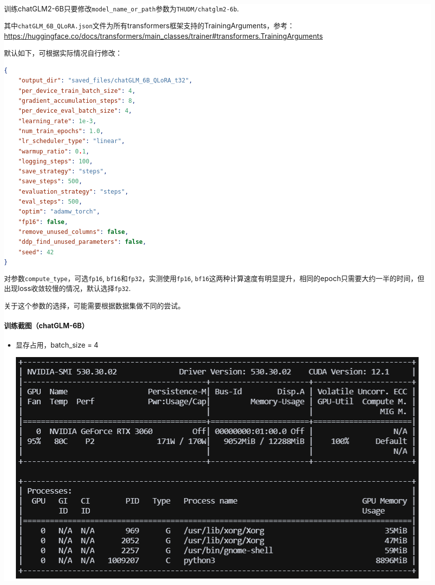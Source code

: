 训练chatGLM2-6B只要修改`model_name_or_path`参数为`THUDM/chatglm2-6b`.

其中`chatGLM_6B_QLoRA.json`文件为所有transformers框架支持的TrainingArguments，参考：https://huggingface.co/docs/transformers/main_classes/trainer#transformers.TrainingArguments

默认如下，可根据实际情况自行修改：

```json
{
    "output_dir": "saved_files/chatGLM_6B_QLoRA_t32",
    "per_device_train_batch_size": 4,
    "gradient_accumulation_steps": 8,
    "per_device_eval_batch_size": 4,
    "learning_rate": 1e-3,
    "num_train_epochs": 1.0,
    "lr_scheduler_type": "linear",
    "warmup_ratio": 0.1,
    "logging_steps": 100,
    "save_strategy": "steps",
    "save_steps": 500,
    "evaluation_strategy": "steps",
    "eval_steps": 500,
    "optim": "adamw_torch",
    "fp16": false,
    "remove_unused_columns": false,
    "ddp_find_unused_parameters": false,
    "seed": 42
}
```


对参数`compute_type`，可选`fp16`, `bf16`和`fp32`，实测使用`fp16`, `bf16`这两种计算速度有明显提升，相同的epoch只需要大约一半的时间，但出现loss收敛较慢的情况，默认选择`fp32`.

关于这个参数的选择，可能需要根据数据集做不同的尝试。

#### 训练截图（chatGLM-6B）

- 显存占用，batch_size = 4
  
  ![img.png](pics/nvidia-smi.png)
